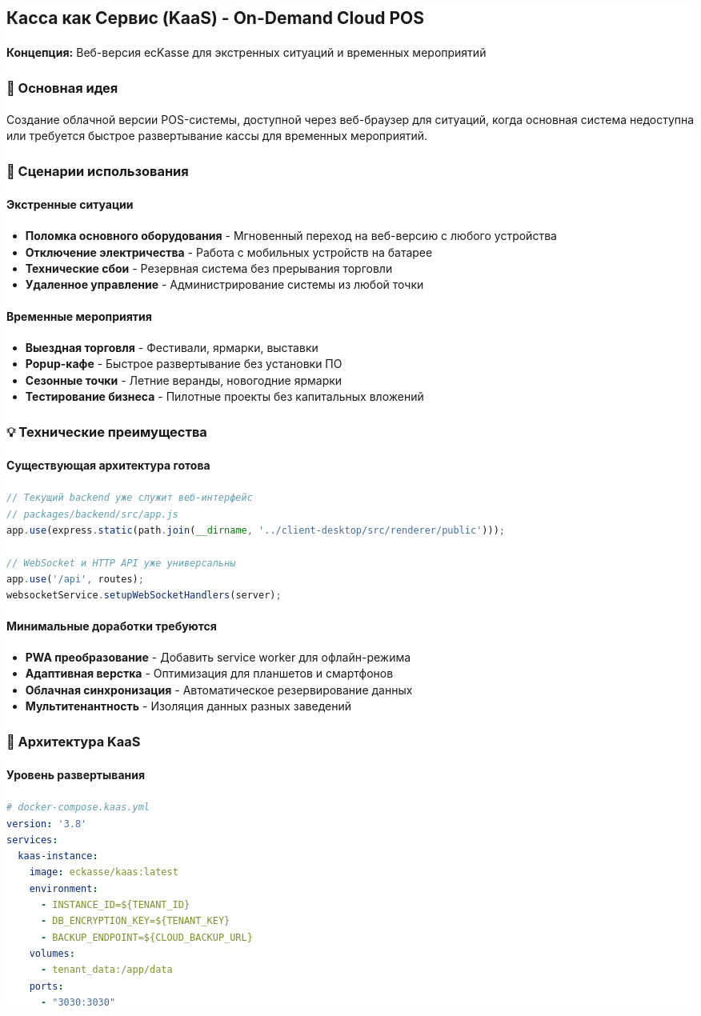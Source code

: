 ## Касса как Сервис (KaaS) - On-Demand Cloud POS

**Концепция:** Веб-версия ecKasse для экстренных ситуаций и временных мероприятий

### 🚀 Основная идея

Создание облачной версии POS-системы, доступной через веб-браузер для ситуаций, когда основная система недоступна или требуется быстрое развертывание кассы для временных мероприятий.

### 🎯 Сценарии использования

#### Экстренные ситуации
- **Поломка основного оборудования** - Мгновенный переход на веб-версию с любого устройства
- **Отключение электричества** - Работа с мобильных устройств на батарее
- **Технические сбои** - Резервная система без прерывания торговли
- **Удаленное управление** - Администрирование системы из любой точки

#### Временные мероприятия  
- **Выездная торговля** - Фестивали, ярмарки, выставки
- **Popup-кафе** - Быстрое развертывание без установки ПО
- **Сезонные точки** - Летние веранды, новогодние ярмарки
- **Тестирование бизнеса** - Пилотные проекты без капитальных вложений

### 💡 Технические преимущества

#### Существующая архитектура готова
```javascript
// Текущий backend уже служит веб-интерфейс
// packages/backend/src/app.js
app.use(express.static(path.join(__dirname, '../client-desktop/src/renderer/public')));

// WebSocket и HTTP API уже универсальны
app.use('/api', routes);
websocketService.setupWebSocketHandlers(server);
```

#### Минимальные доработки требуются
- **PWA преобразование** - Добавить service worker для офлайн-режима
- **Адаптивная верстка** - Оптимизация для планшетов и смартфонов  
- **Облачная синхронизация** - Автоматическое резервирование данных
- **Мультитенантность** - Изоляция данных разных заведений

### 🔧 Архитектура KaaS

#### Уровень развертывания
```yaml
# docker-compose.kaas.yml
version: '3.8'
services:
  kaas-instance:
    image: eckasse/kaas:latest
    environment:
      - INSTANCE_ID=${TENANT_ID}
      - DB_ENCRYPTION_KEY=${TENANT_KEY}
      - BACKUP_ENDPOINT=${CLOUD_BACKUP_URL}
    volumes:
      - tenant_data:/app/data
    ports:
      - "3030:3030"
```
